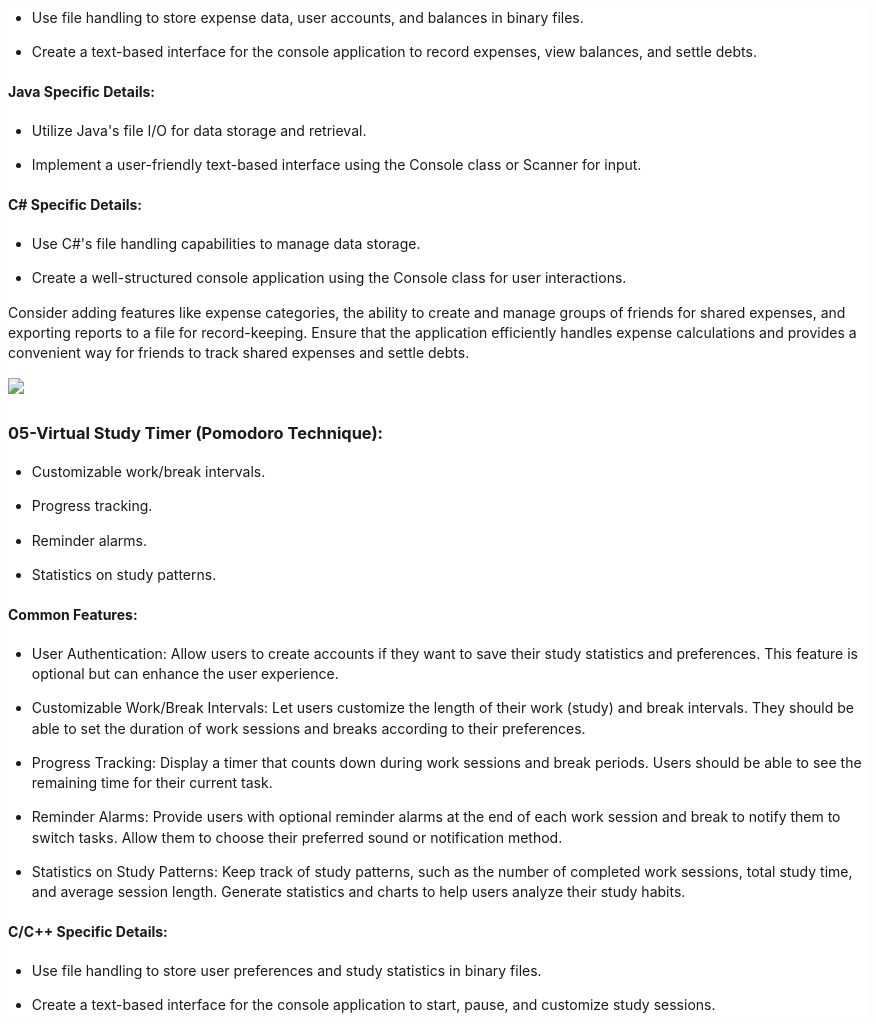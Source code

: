 - Use file handling to store expense data, user accounts, and balances in binary files.

- Create a text-based interface for the console application to record expenses, view balances, and settle debts.

#### Java Specific Details:

- Utilize Java's file I/O for data storage and retrieval.

- Implement a user-friendly text-based interface using the Console class or Scanner for input.

#### C# Specific Details:

- Use C#'s file handling capabilities to manage data storage.

- Create a well-structured console application using the Console class for user interactions.

Consider adding features like expense categories, the ability to create and manage groups of friends for shared expenses, and exporting reports to a file for record-keeping. Ensure that the application efficiently handles expense calculations and provides a convenient way for friends to track shared expenses and settle debts.

![](https://www.plantuml.com/plantuml/png/bPD1JiGm34NtEONL5I3D5T20n8vXCGNsLiTjeqcSod44t9wALAW8g65f_-UVxqJPPqNH4eFBPyyJ2aQ8YLCtIee4AeMSkxYwXDtk6fe3UeO3SMcSMnLLVCeaS5Dq95RVeVh4ZVknM_dxDFXjuaY3pqfYsQIY6uWH--vr8iu4H-gId3mFW7o2TWfUTQuQPnBLfwgmm7yU-wZ_EMLiT8i1kIDu5EpETOLlhKe-Utg1HSk_OSPf3qbzlzntXZu9jAGQA1Bhx6degnnVG7lGJjQM657U8FNGZYZq-JYp-uQuphHG9cz4cJ-GsnEVIWpl)

### 05-Virtual Study Timer (Pomodoro Technique):

- Customizable work/break intervals.

- Progress tracking.

- Reminder alarms.

- Statistics on study patterns.

#### Common Features:

- User Authentication: Allow users to create accounts if they want to save their study statistics and preferences. This feature is optional but can enhance the user experience.

- Customizable Work/Break Intervals: Let users customize the length of their work (study) and break intervals. They should be able to set the duration of work sessions and breaks according to their preferences.

- Progress Tracking: Display a timer that counts down during work sessions and break periods. Users should be able to see the remaining time for their current task.

- Reminder Alarms: Provide users with optional reminder alarms at the end of each work session and break to notify them to switch tasks. Allow them to choose their preferred sound or notification method.

- Statistics on Study Patterns: Keep track of study patterns, such as the number of completed work sessions, total study time, and average session length. Generate statistics and charts to help users analyze their study habits.

#### C/C++ Specific Details:

- Use file handling to store user preferences and study statistics in binary files.

- Create a text-based interface for the console application to start, pause, and customize study sessions.
